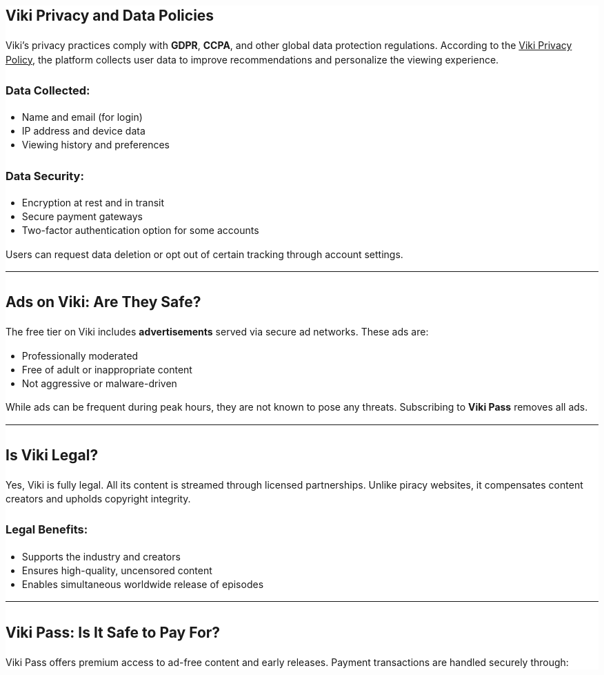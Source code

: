 ## Viki Privacy and Data Policies

Viki’s privacy practices comply with **GDPR**, **CCPA**, and other global data protection regulations. According to the [Viki Privacy Policy](https://www.viki.com/privacy), the platform collects user data to improve recommendations and personalize the viewing experience.

### Data Collected:

* Name and email (for login)
* IP address and device data
* Viewing history and preferences

### Data Security:

* Encryption at rest and in transit
* Secure payment gateways
* Two-factor authentication option for some accounts

Users can request data deletion or opt out of certain tracking through account settings.

---

## Ads on Viki: Are They Safe?

The free tier on Viki includes **advertisements** served via secure ad networks. These ads are:

* Professionally moderated
* Free of adult or inappropriate content
* Not aggressive or malware-driven

While ads can be frequent during peak hours, they are not known to pose any threats. Subscribing to **Viki Pass** removes all ads.

---

## Is Viki Legal?

Yes, Viki is fully legal. All its content is streamed through licensed partnerships. Unlike piracy websites, it compensates content creators and upholds copyright integrity.

### Legal Benefits:

* Supports the industry and creators
* Ensures high-quality, uncensored content
* Enables simultaneous worldwide release of episodes

---

## Viki Pass: Is It Safe to Pay For?

Viki Pass offers premium access to ad-free content and early releases. Payment transactions are handled securely through:
